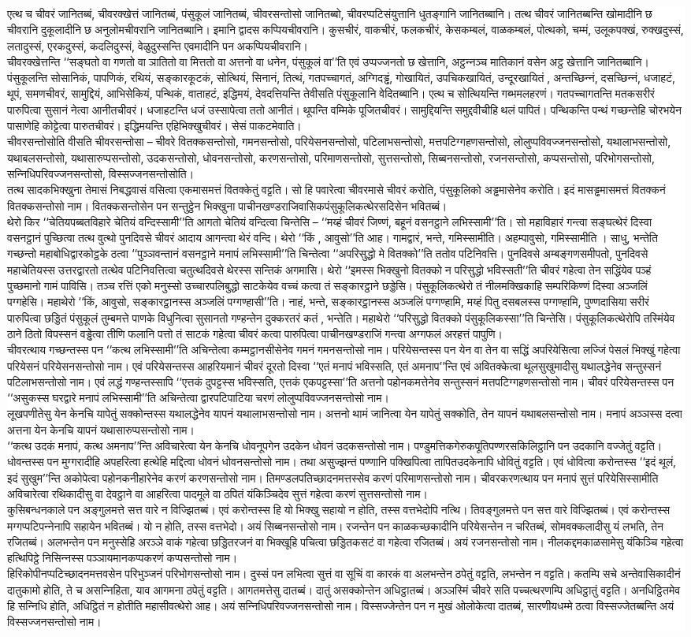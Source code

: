 एत्थ च चीवरं जानितब्बं, चीवरक्खेत्तं जानितब्बं, पंसुकूलं जानितब्बं, चीवरसन्तोसो जानितब्बो, चीवरप्पटिसंयुत्तानि धुतङ्गानि जानितब्बानि। तत्थ चीवरं जानितब्बन्ति खोमादीनि छ चीवरानि दुकूलादीनि छ अनुलोमचीवरानि जानितब्बानि। इमानि द्वादस कप्पियचीवरानि। कुसचीरं, वाकचीरं, फलकचीरं, केसकम्बलं, वाळकम्बलं, पोत्थको, चम्मं, उलूकपक्खं, रुक्खदुस्सं, लतादुस्सं, एरकदुस्सं, कदलिदुस्सं, वेळुदुस्सन्ति एवमादीनि पन अकप्पियचीवरानि।  
चीवरक्खेत्तन्ति ‘‘सङ्घतो वा गणतो वा ञातितो वा मित्ततो वा अत्तनो वा धनेन, पंसुकूलं वा’’ति एवं उप्पज्‍जनतो छ खेत्तानि, अट्ठन्‍नञ्‍च मातिकानं वसेन अट्ठ खेत्तानि जानितब्बानि।  
पंसुकूलन्ति सोसानिकं, पापणिकं, रथियं, सङ्कारकूटकं, सोत्थियं, सिनानं, तित्थं, गतपच्‍चागतं, अग्गिदड्ढं, गोखायितं, उपचिकखायितं, उन्दूरखायितं , अन्तच्छिन्‍नं, दसच्छिन्‍नं, धजाहटं, थूपं, समणचीवरं, सामुद्दियं, आभिसेकियं, पन्थिकं, वाताहटं, इद्धिमयं, देवदत्तियन्ति तेवीसति पंसुकूलानि वेदितब्बानि। एत्थ च सोत्थियन्ति गब्भमलहरणं। गतपच्‍चागतन्ति मतकसरीरं पारुपित्वा सुसानं नेत्वा आनीतचीवरं। धजाहटन्ति धजं उस्सापेत्वा ततो आनीतं। थूपन्ति वम्मिके पूजितचीवरं। सामुद्दियन्ति समुद्दवीचीहि थलं पापितं। पन्थिकन्ति पन्थं गच्छन्तेहि चोरभयेन पासाणेहि कोट्टेत्वा पारुतचीवरं। इद्धिमयन्ति एहिभिक्खुचीवरं। सेसं पाकटमेवाति।  
चीवरसन्तोसोति वीसति चीवरसन्तोसा – चीवरे वितक्‍कसन्तोसो, गमनसन्तोसो, परियेसनसन्तोसो, पटिलाभसन्तोसो, मत्तपटिग्गहणसन्तोसो, लोलुप्पविवज्‍जनसन्तोसो, यथालाभसन्तोसो, यथाबलसन्तोसो, यथासारुप्पसन्तोसो, उदकसन्तोसो, धोवनसन्तोसो, करणसन्तोसो, परिमाणसन्तोसो, सुत्तसन्तोसो, सिब्बनसन्तोसो, रजनसन्तोसो, कप्पसन्तोसो, परिभोगसन्तोसो, सन्‍निधिपरिवज्‍जनसन्तोसो, विस्सज्‍जनसन्तोसोति।  
तत्थ सादकभिक्खुना तेमासं निबद्धवासं वसित्वा एकमासमत्तं वितक्‍केतुं वट्टति। सो हि पवारेत्वा चीवरमासे चीवरं करोति, पंसुकूलिको अड्ढमासेनेव करोति। इदं मासड्ढमासमत्तं वितक्‍कनं वितक्‍कसन्तोसो नाम। वितक्‍कसन्तोसेन पन सन्तुट्ठेन भिक्खुना पाचीनखण्डराजिवासिकपंसुकूलिकत्थेरसदिसेन भवितब्बं।  
थेरो किर ‘‘चेतियपब्बतविहारे चेतियं वन्दिस्सामी’’ति आगतो चेतियं वन्दित्वा चिन्तेसि – ‘‘मय्हं चीवरं जिण्णं, बहूनं वसनट्ठाने लभिस्सामी’’ति। सो महाविहारं गन्त्वा सङ्घत्थेरं दिस्वा वसनट्ठानं पुच्छित्वा तत्थ वुत्थो पुनदिवसे चीवरं आदाय आगन्त्वा थेरं वन्दि। थेरो ‘‘किं , आवुसो’’ति आह। गामद्वारं, भन्ते, गमिस्सामीति। अहम्पावुसो, गमिस्सामीति । साधु, भन्तेति गच्छन्तो महाबोधिद्वारकोट्ठके ठत्वा ‘‘पुञ्‍ञवन्तानं वसनट्ठाने मनापं लभिस्सामी’’ति चिन्तेत्वा ‘‘अपरिसुद्धो मे वितक्‍को’’ति ततोव पटिनिवत्ति। पुनदिवसे अम्बङ्गणसमीपतो, पुनदिवसे महाचेतियस्स उत्तरद्वारतो तत्थेव पटिनिवत्तित्वा चतुत्थदिवसे थेरस्स सन्तिकं अगमासि। थेरो ‘‘इमस्स भिक्खुनो वितक्‍को न परिसुद्धो भविस्सती’’ति चीवरं गहेत्वा तेन सद्धिंयेव पञ्हं पुच्छमानो गामं पाविसि। तञ्‍च रत्तिं एको मनुस्सो उच्‍चारपलिबुद्धो साटकेयेव वच्‍चं कत्वा तं सङ्कारट्ठाने छड्डेसि। पंसुकूलिकत्थेरो तं नीलमक्खिकाहि सम्परिकिण्णं दिस्वा अञ्‍जलिं पग्गहेसि। महाथेरो ‘‘किं, आवुसो, सङ्कारट्ठानस्स अञ्‍जलिं पग्गण्हासी’’ति। नाहं, भन्ते, सङ्कारट्ठानस्स अञ्‍जलिं पग्गण्हामि, मय्हं पितु दसबलस्स पग्गण्हामि, पुण्णदासिया सरीरं पारुपित्वा छड्डितं पंसुकूलं तुम्बमत्ते पाणके विधुनित्वा सुसानतो गण्हन्तेन दुक्‍करतरं कतं , भन्तेति। महाथेरो ‘‘परिसुद्धो वितक्‍को पंसुकूलिकस्सा’’ति चिन्तेसि। पंसुकूलिकत्थेरोपि तस्मिंयेव ठाने ठितो विपस्सनं वड्ढेत्वा तीणि फलानि पत्तो तं साटकं गहेत्वा चीवरं कत्वा पारुपित्वा पाचीनखण्डराजिं गन्त्वा अग्गफलं अरहत्तं पापुणि।  
चीवरत्थाय गच्छन्तस्स पन ‘‘कत्थ लभिस्सामी’’ति अचिन्तेत्वा कम्मट्ठानसीसेनेव गमनं गमनसन्तोसो नाम। परियेसन्तस्स पन येन वा तेन वा सद्धिं अपरियेसित्वा लज्‍जिं पेसलं भिक्खुं गहेत्वा परियेसनं परियेसनसन्तोसो नाम। एवं परियेसन्तस्स आहरियमानं चीवरं दूरतो दिस्वा ‘‘एतं मनापं भविस्सति, एतं अमनाप’’न्ति एवं अवितक्‍केत्वा थूलसुखुमादीसु यथालद्धेनेव सन्तुस्सनं पटिलाभसन्तोसो नाम। एवं लद्धं गण्हन्तस्सापि ‘‘एत्तकं दुपट्टस्स भविस्सति, एत्तकं एकपट्टस्सा’’ति अत्तनो पहोनकमत्तेनेव सन्तुस्सनं मत्तपटिग्गहणसन्तोसो नाम। चीवरं परियेसन्तस्स पन ‘‘असुकस्स घरद्वारे मनापं लभिस्सामी’’ति अचिन्तेत्वा द्वारपटिपाटिया चरणं लोलुप्पविवज्‍जनसन्तोसो नाम।  
लूखपणीतेसु येन केनचि यापेतुं सक्‍कोन्तस्स यथालद्धेनेव यापनं यथालाभसन्तोसो नाम। अत्तनो थामं जानित्वा येन यापेतुं सक्‍कोति, तेन यापनं यथाबलसन्तोसो नाम। मनापं अञ्‍ञस्स दत्वा अत्तना येन केनचि यापनं यथासारुप्पसन्तोसो नाम।  
‘‘कत्थ उदकं मनापं, कत्थ अमनाप’’न्ति अविचारेत्वा येन केनचि धोवनूपगेन उदकेन धोवनं उदकसन्तोसो नाम। पण्डुमत्तिकगेरुकपूतिपण्णरसकिलिट्ठानि पन उदकानि वज्‍जेतुं वट्टति। धोवन्तस्स पन मुग्गरादीहि अपहरित्वा हत्थेहि मद्दित्वा धोवनं धोवनसन्तोसो नाम। तथा असुज्झन्तं पण्णानि पक्खिपित्वा तापितउदकेनापि धोवितुं वट्टति। एवं धोवित्वा करोन्तस्स ‘‘इदं थूलं, इदं सुखुम’’न्ति अकोपेत्वा पहोनकनीहारेनेव करणं करणसन्तोसो नाम। तिमण्डलपतिच्छादनमत्तस्सेव करणं परिमाणसन्तोसो नाम। चीवरकरणत्थाय पन मनापं सुत्तं परियेसिस्सामीति अविचारेत्वा रथिकादीसु वा देवट्ठाने वा आहरित्वा पादमूले वा ठपितं यंकिञ्‍चिदेव सुत्तं गहेत्वा करणं सुत्तसन्तोसो नाम।  
कुसिबन्धनकाले पन अङ्गुलमत्ते सत्त वारे न विज्झितब्बं। एवं करोन्तस्स हि यो भिक्खु सहायो न होति, तस्स वत्तभेदोपि नत्थि। तिवङ्गुलमत्ते पन सत्त वारे विज्झितब्बं। एवं करोन्तस्स मग्गप्पटिपन्‍नेनापि सहायेन भवितब्बं। यो न होति, तस्स वत्तभेदो। अयं सिब्बनसन्तोसो नाम। रजन्तेन पन काळकच्छकादीनि परियेसन्तेन न चरितब्बं, सोमवक्‍कलादीसु यं लभति, तेन रजितब्बं। अलभन्तेन पन मनुस्सेहि अरञ्‍ञे वाकं गहेत्वा छड्डितरजनं वा भिक्खूहि पचित्वा छड्डितकसटं वा गहेत्वा रजितब्बं। अयं रजनसन्तोसो नाम। नीलकद्दमकाळसामेसु यंकिञ्‍चि गहेत्वा हत्थिपिट्ठे निसिन्‍नस्स पञ्‍ञायमानकप्पकरणं कप्पसन्तोसो नाम।  
हिरिकोपीनप्पटिच्छादनमत्तवसेन परिभुञ्‍जनं परिभोगसन्तोसो नाम। दुस्सं पन लभित्वा सुत्तं वा सूचिं वा कारकं वा अलभन्तेन ठपेतुं वट्टति, लभन्तेन न वट्टति। कतम्पि सचे अन्तेवासिकादीनं दातुकामो होति, ते च असन्‍निहिता, याव आगमना ठपेतुं वट्टति। आगतमत्तेसु दातब्बं। दातुं असक्‍कोन्तेन अधिट्ठातब्बं। अञ्‍ञस्मिं चीवरे सति पच्‍चत्थरणम्पि अधिट्ठातुं वट्टति। अनधिट्ठितमेव हि सन्‍निधि होति, अधिट्ठितं न होतीति महासीवत्थेरो आह। अयं सन्‍निधिपरिवज्‍जनसन्तोसो नाम। विस्सज्‍जेन्तेन पन न मुखं ओलोकेत्वा दातब्बं, सारणीयधम्मे ठत्वा विस्सज्‍जेतब्बन्ति अयं विस्सज्‍जनसन्तोसो नाम।  